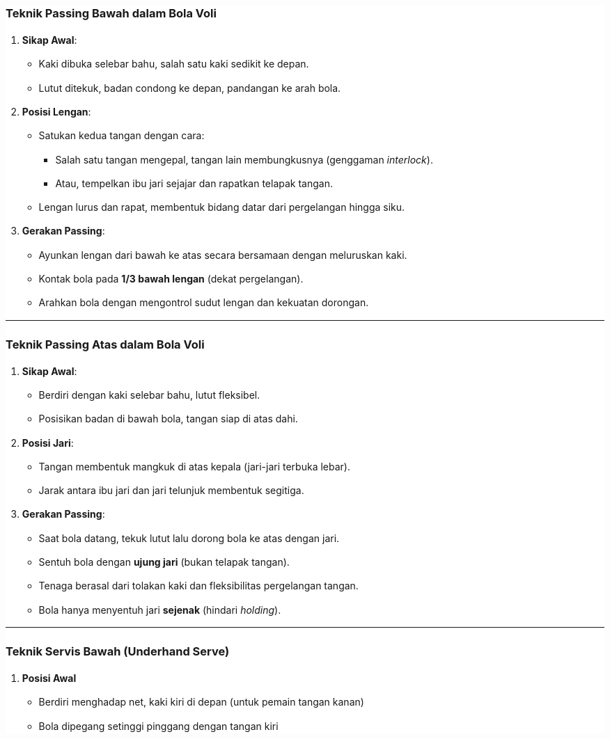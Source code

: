 ### **Teknik Passing Bawah dalam Bola Voli**

1. **Sikap Awal**:
    
    - Kaki dibuka selebar bahu, salah satu kaki sedikit ke depan.
        
    - Lutut ditekuk, badan condong ke depan, pandangan ke arah bola.
        
2. **Posisi Lengan**:
    
    - Satukan kedua tangan dengan cara:
        
        - Salah satu tangan mengepal, tangan lain membungkusnya (genggaman _interlock_).
            
        - Atau, tempelkan ibu jari sejajar dan rapatkan telapak tangan.
            
    - Lengan lurus dan rapat, membentuk bidang datar dari pergelangan hingga siku.
        
3. **Gerakan Passing**:
    
    - Ayunkan lengan dari bawah ke atas secara bersamaan dengan meluruskan kaki.
        
    - Kontak bola pada **1/3 bawah lengan** (dekat pergelangan).
        
    - Arahkan bola dengan mengontrol sudut lengan dan kekuatan dorongan.
        

---

### **Teknik Passing Atas dalam Bola Voli**

1. **Sikap Awal**:
    
    - Berdiri dengan kaki selebar bahu, lutut fleksibel.
        
    - Posisikan badan di bawah bola, tangan siap di atas dahi.
        
2. **Posisi Jari**:
    
    - Tangan membentuk mangkuk di atas kepala (jari-jari terbuka lebar).
        
    - Jarak antara ibu jari dan jari telunjuk membentuk segitiga.
        
3. **Gerakan Passing**:
    
    - Saat bola datang, tekuk lutut lalu dorong bola ke atas dengan jari.
        
    - Sentuh bola dengan **ujung jari** (bukan telapak tangan).
        
    - Tenaga berasal dari tolakan kaki dan fleksibilitas pergelangan tangan.
        
    - Bola hanya menyentuh jari **sejenak** (hindari _holding_).

---

### **Teknik Servis Bawah (Underhand Serve)**

1. **Posisi Awal**
    
    - Berdiri menghadap net, kaki kiri di depan (untuk pemain tangan kanan)
        
    - Bola dipegang setinggi pinggang dengan tangan kiri
        